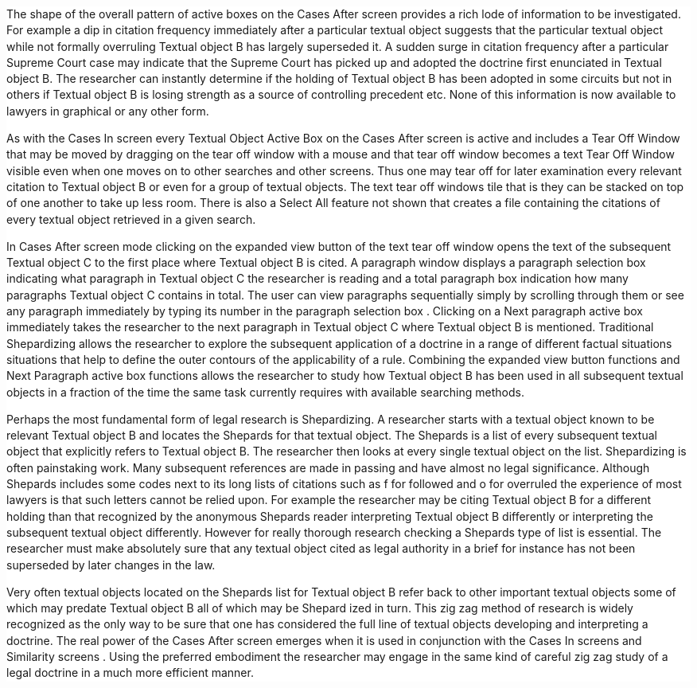 The shape of the overall pattern of active boxes on the Cases After screen provides a rich lode of information to be investigated. For example a dip in citation frequency immediately after a particular textual object suggests that the particular textual object while not formally overruling Textual object B has largely superseded it. A sudden surge in citation frequency after a particular Supreme Court case may indicate that the Supreme Court has picked up and adopted the doctrine first enunciated in Textual object B. The researcher can instantly determine if the holding of Textual object B has been adopted in some circuits but not in others if Textual object B is losing strength as a source of controlling precedent etc. None of this information is now available to lawyers in graphical or any other form.

As with the Cases In screen every Textual Object Active Box on the Cases After screen is active and includes a Tear Off Window that may be moved by dragging on the tear off window with a mouse and that tear off window becomes a text Tear Off Window visible even when one moves on to other searches and other screens. Thus one may tear off for later examination every relevant citation to Textual object B or even for a group of textual objects. The text tear off windows tile that is they can be stacked on top of one another to take up less room. There is also a Select All feature not shown that creates a file containing the citations of every textual object retrieved in a given search.

In Cases After screen mode clicking on the expanded view button of the text tear off window opens the text of the subsequent Textual object C to the first place where Textual object B is cited. A paragraph window displays a paragraph selection box indicating what paragraph in Textual object C the researcher is reading and a total paragraph box indication how many paragraphs Textual object C contains in total. The user can view paragraphs sequentially simply by scrolling through them or see any paragraph immediately by typing its number in the paragraph selection box . Clicking on a Next paragraph active box immediately takes the researcher to the next paragraph in Textual object C where Textual object B is mentioned. Traditional Shepardizing allows the researcher to explore the subsequent application of a doctrine in a range of different factual situations situations that help to define the outer contours of the applicability of a rule. Combining the expanded view button functions and Next Paragraph active box functions allows the researcher to study how Textual object B has been used in all subsequent textual objects in a fraction of the time the same task currently requires with available searching methods.

Perhaps the most fundamental form of legal research is Shepardizing. A researcher starts with a textual object known to be relevant Textual object B and locates the Shepards for that textual object. The Shepards is a list of every subsequent textual object that explicitly refers to Textual object B. The researcher then looks at every single textual object on the list. Shepardizing is often painstaking work. Many subsequent references are made in passing and have almost no legal significance. Although Shepards includes some codes next to its long lists of citations such as f for followed and o for overruled the experience of most lawyers is that such letters cannot be relied upon. For example the researcher may be citing Textual object B for a different holding than that recognized by the anonymous Shepards reader interpreting Textual object B differently or interpreting the subsequent textual object differently. However for really thorough research checking a Shepards type of list is essential. The researcher must make absolutely sure that any textual object cited as legal authority in a brief for instance has not been superseded by later changes in the law.

Very often textual objects located on the Shepards list for Textual object B refer back to other important textual objects some of which may predate Textual object B all of which may be Shepard ized in turn. This zig zag method of research is widely recognized as the only way to be sure that one has considered the full line of textual objects developing and interpreting a doctrine. The real power of the Cases After screen emerges when it is used in conjunction with the Cases In screens and Similarity screens . Using the preferred embodiment the researcher may engage in the same kind of careful zig zag study of a legal doctrine in a much more efficient manner.
